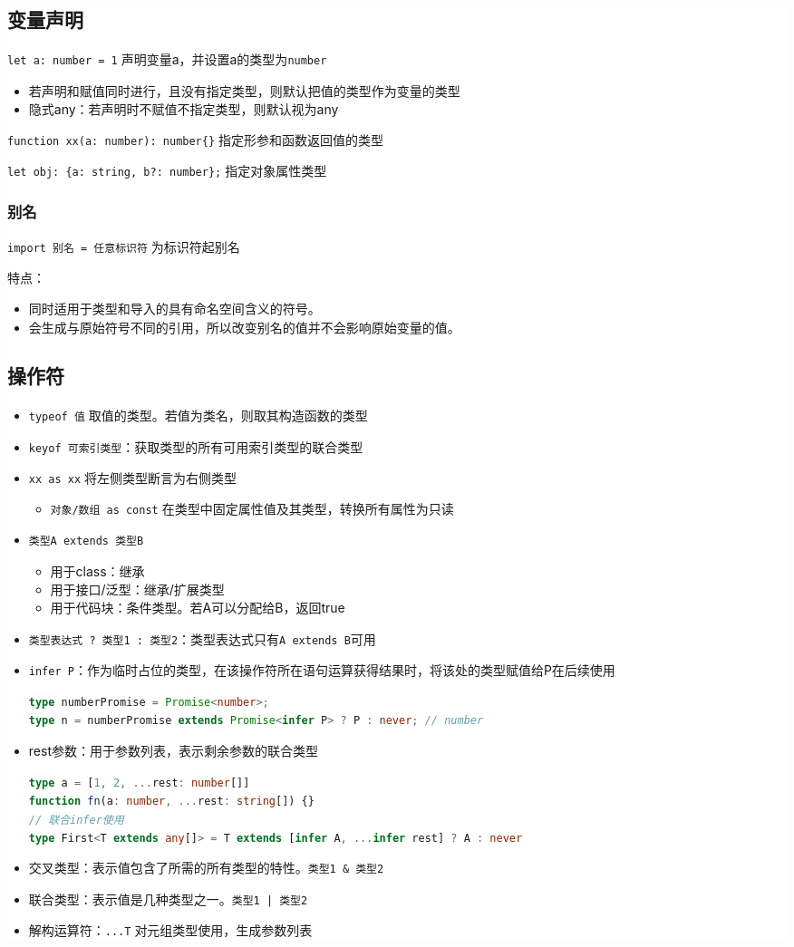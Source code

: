## 变量声明

`let a: number = 1` 声明变量a，并设置a的类型为`number`

- 若声明和赋值同时进行，且没有指定类型，则默认把值的类型作为变量的类型
- 隐式any：若声明时不赋值不指定类型，则默认视为any

`function xx(a: number): number{}` 指定形参和函数返回值的类型

`let obj: {a: string, b?: number};` 指定对象属性类型

### 别名

`import 别名 = 任意标识符` 为标识符起别名

特点：

- 同时适用于类型和导入的具有命名空间含义的符号。 
- 会生成与原始符号不同的引用，所以改变别名的值并不会影响原始变量的值。

## 操作符

- `typeof 值` 取值的类型。若值为类名，则取其构造函数的类型
- `keyof 可索引类型`：获取类型的所有可用索引类型的联合类型
- `xx as xx` 将左侧类型断言为右侧类型

  - `对象/数组 as const` 在类型中固定属性值及其类型，转换所有属性为只读 
- `类型A extends 类型B`

  - 用于class：继承
  - 用于接口/泛型：继承/扩展类型
  - 用于代码块：条件类型。若A可以分配给B，返回true

- `类型表达式 ? 类型1 : 类型2`：类型表达式只有`A extends B`可用

- `infer P`：作为临时占位的类型，在该操作符所在语句运算获得结果时，将该处的类型赋值给P在后续使用

  ```ts
  type numberPromise = Promise<number>;
  type n = numberPromise extends Promise<infer P> ? P : never; // number
  ```

- rest参数：用于参数列表，表示剩余参数的联合类型

  ```ts
  type a = [1, 2, ...rest: number[]]
  function fn(a: number, ...rest: string[]) {}
  // 联合infer使用
  type First<T extends any[]> = T extends [infer A, ...infer rest] ? A : never
  ```

- 交叉类型：表示值包含了所需的所有类型的特性。`类型1 & 类型2`

- 联合类型：表示值是几种类型之一。`类型1 | 类型2`

- 解构运算符：`...T` 对元组类型使用，生成参数列表

  
  

  [index: number]: string;
  [propName: string]: any;